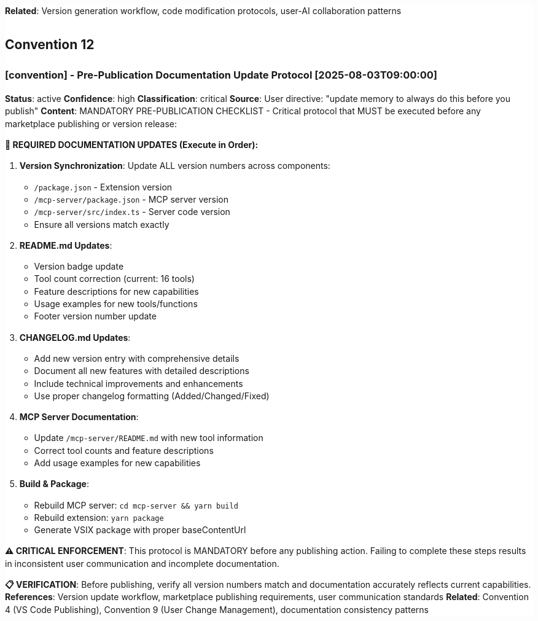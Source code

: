 **Related**: Version generation workflow, code modification protocols, user-AI collaboration patterns

## Convention 12
### [convention] - Pre-Publication Documentation Update Protocol [2025-08-03T09:00:00]
**Status**: active
**Confidence**: high
**Classification**: critical
**Source**: User directive: "update memory to always do this before you publish"
**Content**: MANDATORY PRE-PUBLICATION CHECKLIST - Critical protocol that MUST be executed before any marketplace publishing or version release:

**🔄 REQUIRED DOCUMENTATION UPDATES (Execute in Order):**
1. **Version Synchronization**: Update ALL version numbers across components:
   - `/package.json` - Extension version
   - `/mcp-server/package.json` - MCP server version
   - `/mcp-server/src/index.ts` - Server code version
   - Ensure all versions match exactly

2. **README.md Updates**: 
   - Version badge update
   - Tool count correction (current: 16 tools)
   - Feature descriptions for new capabilities
   - Usage examples for new tools/functions
   - Footer version number update

3. **CHANGELOG.md Updates**:
   - Add new version entry with comprehensive details
   - Document all new features with detailed descriptions
   - Include technical improvements and enhancements
   - Use proper changelog formatting (Added/Changed/Fixed)

4. **MCP Server Documentation**:
   - Update `/mcp-server/README.md` with new tool information
   - Correct tool counts and feature descriptions
   - Add usage examples for new capabilities

5. **Build & Package**:
   - Rebuild MCP server: `cd mcp-server && yarn build`
   - Rebuild extension: `yarn package`
   - Generate VSIX package with proper baseContentUrl

**⚠️ CRITICAL ENFORCEMENT**: This protocol is MANDATORY before any publishing action. Failing to complete these steps results in inconsistent user communication and incomplete documentation.

**📋 VERIFICATION**: Before publishing, verify all version numbers match and documentation accurately reflects current capabilities.
**References**: Version update workflow, marketplace publishing requirements, user communication standards
**Related**: Convention 4 (VS Code Publishing), Convention 9 (User Change Management), documentation consistency patterns
